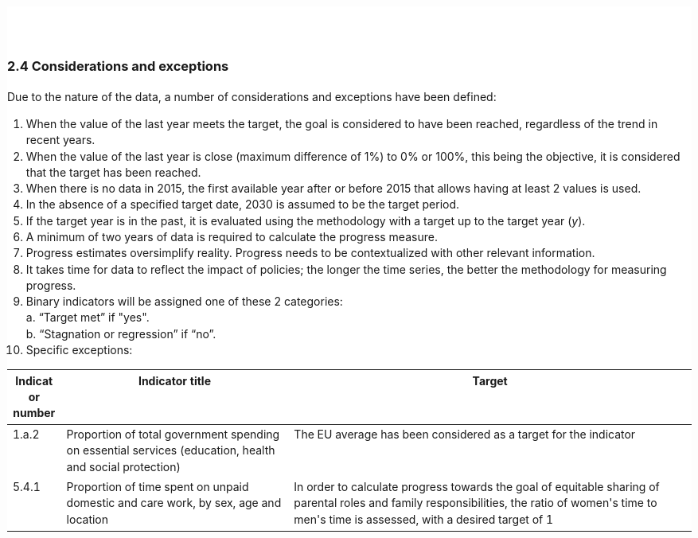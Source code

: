 <br><br>    

### 2.4 Considerations and exceptions    
Due to the nature of the data, a number of considerations and exceptions have been defined:  

1. When the value of the last year meets the target, the goal is considered to have been reached, regardless of the trend in recent years. 
2. When the value of the last year is close (maximum difference of 1%) to 0% or 100%, this being the objective, it is considered that the target has been reached. 
3. When there is no data in 2015, the first available year after or before 2015 that allows having at least 2 values ​​is used.   
4. In the absence of a specified target date, 2030 is assumed to be the target period.   
5. If the target year is in the past, it is evaluated using the methodology with a target up to the target year  (*y*).  
6. A minimum of two years of data is required to calculate the progress measure.  
7. Progress estimates oversimplify reality. Progress needs to be contextualized with other relevant information.  
8. It takes time for data to reflect the impact of policies; the longer the time series, the better the methodology for measuring progress.  
9. Binary indicators will be assigned one of these 2 categories:  
   a. “Target met” if "yes".   
   b. “Stagnation or regression” if “no”.  
10. Specific exceptions:


<table class="tg">
<thead>
  <tr>
    <th class="tg-fymr">Indicator number</th>
    <th class="tg-fymr">Indicator title</th>
    <th class="tg-fymr">Target</th>
  </tr>
</thead>
<tbody>
  <tr>
    <td class="tg-0pky">1.a.2</td>
    <td class="tg-0pky">Proportion of total government spending on essential services (education, health and social protection)   </td>
    <td class="tg-0pky">The EU average has been considered as a target for the indicator </td>
  </tr>
  <tr>
    <td class="tg-0pky">5.4.1 </td>
    <td class="tg-0pky">Proportion of time spent on unpaid domestic and care work, by sex, age and location </td>
    <td class="tg-0pky">In order to calculate progress towards the goal of equitable sharing of parental roles and family responsibilities, the ratio of women's time to men's time is assessed, with a desired target of 1</td>
  </tr>
</tbody>
</table>

